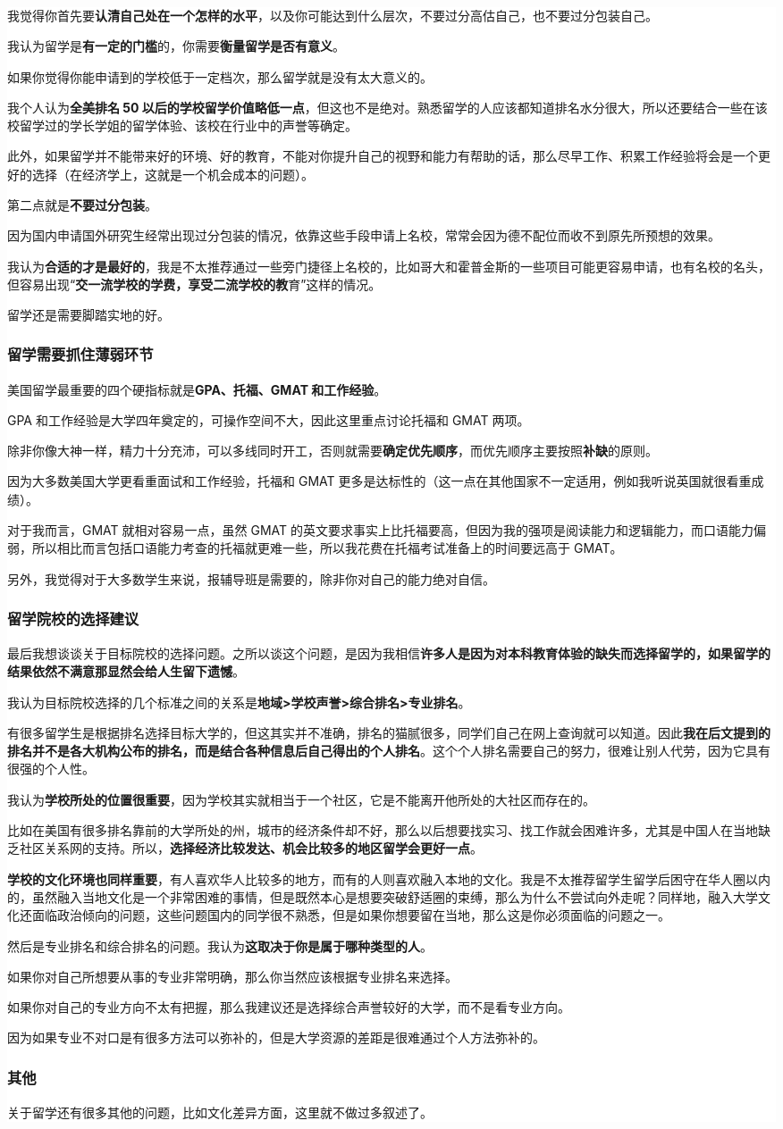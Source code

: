 我觉得你首先要**认清自己处在一个怎样的水平**，以及你可能达到什么层次，不要过分高估自己，也不要过分包装自己。

我认为留学是**有一定的门槛**的，你需要**衡量留学是否有意义**。

如果你觉得你能申请到的学校低于一定档次，那么留学就是没有太大意义的。

我个人认为**全美排名 50 以后的学校留学价值略低一点**，但这也不是绝对。熟悉留学的人应该都知道排名水分很大，所以还要结合一些在该校留学过的学长学姐的留学体验、该校在行业中的声誉等确定。

此外，如果留学并不能带来好的环境、好的教育，不能对你提升自己的视野和能力有帮助的话，那么尽早工作、积累工作经验将会是一个更好的选择（在经济学上，这就是一个机会成本的问题）。

第二点就是**不要过分包装**。

因为国内申请国外研究生经常出现过分包装的情况，依靠这些手段申请上名校，常常会因为德不配位而收不到原先所预想的效果。

我认为**合适的才是最好的**，我是不太推荐通过一些旁门捷径上名校的，比如哥大和霍普金斯的一些项目可能更容易申请，也有名校的名头，但容易出现“**交一流学校的学费，享受二流学校的教**育”这样的情况。

留学还是需要脚踏实地的好。

### 留学需要抓住薄弱环节

美国留学最重要的四个硬指标就是**GPA、托福、GMAT 和工作经验**。

GPA 和工作经验是大学四年奠定的，可操作空间不大，因此这里重点讨论托福和 GMAT 两项。

除非你像大神一样，精力十分充沛，可以多线同时开工，否则就需要**确定优先顺序**，而优先顺序主要按照**补缺**的原则。

因为大多数美国大学更看重面试和工作经验，托福和 GMAT 更多是达标性的（这一点在其他国家不一定适用，例如我听说英国就很看重成绩）。

对于我而言，GMAT 就相对容易一点，虽然 GMAT 的英文要求事实上比托福要高，但因为我的强项是阅读能力和逻辑能力，而口语能力偏弱，所以相比而言包括口语能力考查的托福就更难一些，所以我花费在托福考试准备上的时间要远高于 GMAT。

另外，我觉得对于大多数学生来说，报辅导班是需要的，除非你对自己的能力绝对自信。

### 留学院校的选择建议

最后我想谈谈关于目标院校的选择问题。之所以谈这个问题，是因为我相信**许多人是因为对本科教育体验的缺失而选择留学的，如果留学的结果依然不满意那显然会给人生留下遗憾**。

我认为目标院校选择的几个标准之间的关系是**地域>学校声誉>综合排名>专业排名**。

有很多留学生是根据排名选择目标大学的，但这其实并不准确，排名的猫腻很多，同学们自己在网上查询就可以知道。因此**我在后文提到的排名并不是各大机构公布的排名，而是结合各种信息后自己得出的个人排名**。这个个人排名需要自己的努力，很难让别人代劳，因为它具有很强的个人性。

我认为**学校所处的位置很重要**，因为学校其实就相当于一个社区，它是不能离开他所处的大社区而存在的。

比如在美国有很多排名靠前的大学所处的州，城市的经济条件却不好，那么以后想要找实习、找工作就会困难许多，尤其是中国人在当地缺乏社区关系网的支持。所以，**选择经济比较发达、机会比较多的地区留学会更好一点**。

**学校的文化环境也同样重要**，有人喜欢华人比较多的地方，而有的人则喜欢融入本地的文化。我是不太推荐留学生留学后困守在华人圈以内的，虽然融入当地文化是一个非常困难的事情，但是既然本心是想要突破舒适圈的束缚，那么为什么不尝试向外走呢？同样地，融入大学文化还面临政治倾向的问题，这些问题国内的同学很不熟悉，但是如果你想要留在当地，那么这是你必须面临的问题之一。

然后是专业排名和综合排名的问题。我认为**这取决于你是属于哪种类型的人**。

如果你对自己所想要从事的专业非常明确，那么你当然应该根据专业排名来选择。

如果你对自己的专业方向不太有把握，那么我建议还是选择综合声誉较好的大学，而不是看专业方向。

因为如果专业不对口是有很多方法可以弥补的，但是大学资源的差距是很难通过个人方法弥补的。

### 其他

关于留学还有很多其他的问题，比如文化差异方面，这里就不做过多叙述了。
